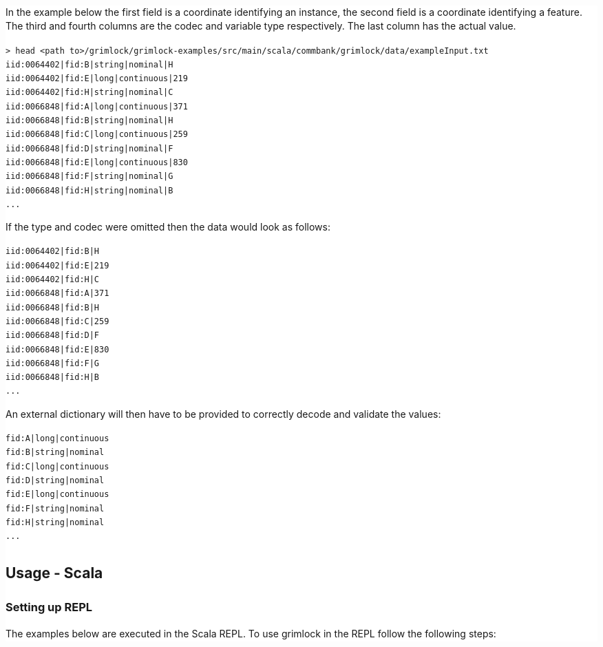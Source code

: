 In the example below the first field is a coordinate identifying an instance, the second field is a coordinate identifying a feature. The third and fourth columns are the codec and variable type respectively. The last column has the actual value.

```
> head <path to>/grimlock/grimlock-examples/src/main/scala/commbank/grimlock/data/exampleInput.txt
iid:0064402|fid:B|string|nominal|H
iid:0064402|fid:E|long|continuous|219
iid:0064402|fid:H|string|nominal|C
iid:0066848|fid:A|long|continuous|371
iid:0066848|fid:B|string|nominal|H
iid:0066848|fid:C|long|continuous|259
iid:0066848|fid:D|string|nominal|F
iid:0066848|fid:E|long|continuous|830
iid:0066848|fid:F|string|nominal|G
iid:0066848|fid:H|string|nominal|B
...
```

If the type and codec were omitted then the data would look as follows:

```
iid:0064402|fid:B|H
iid:0064402|fid:E|219
iid:0064402|fid:H|C
iid:0066848|fid:A|371
iid:0066848|fid:B|H
iid:0066848|fid:C|259
iid:0066848|fid:D|F
iid:0066848|fid:E|830
iid:0066848|fid:F|G
iid:0066848|fid:H|B
...
```

An external dictionary will then have to be provided to correctly decode and validate the values:

```
fid:A|long|continuous
fid:B|string|nominal
fid:C|long|continuous
fid:D|string|nominal
fid:E|long|continuous
fid:F|string|nominal
fid:H|string|nominal
...
```

Usage - Scala
-----

### Setting up REPL

The examples below are executed in the Scala REPL. To use grimlock in the REPL follow the following steps:
